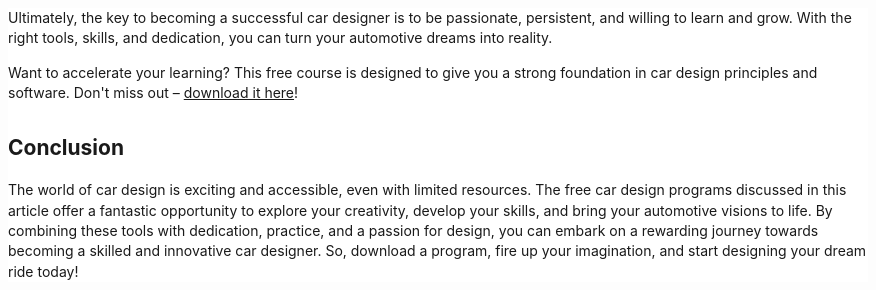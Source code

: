 Ultimately, the key to becoming a successful car designer is to be passionate, persistent, and willing to learn and grow. With the right tools, skills, and dedication, you can turn your automotive dreams into reality.

Want to accelerate your learning? This free course is designed to give you a strong foundation in car design principles and software. Don't miss out – [download it here](https://udemywork.com/car-design-programs-for-free)!

## Conclusion

The world of car design is exciting and accessible, even with limited resources. The free car design programs discussed in this article offer a fantastic opportunity to explore your creativity, develop your skills, and bring your automotive visions to life. By combining these tools with dedication, practice, and a passion for design, you can embark on a rewarding journey towards becoming a skilled and innovative car designer. So, download a program, fire up your imagination, and start designing your dream ride today!
